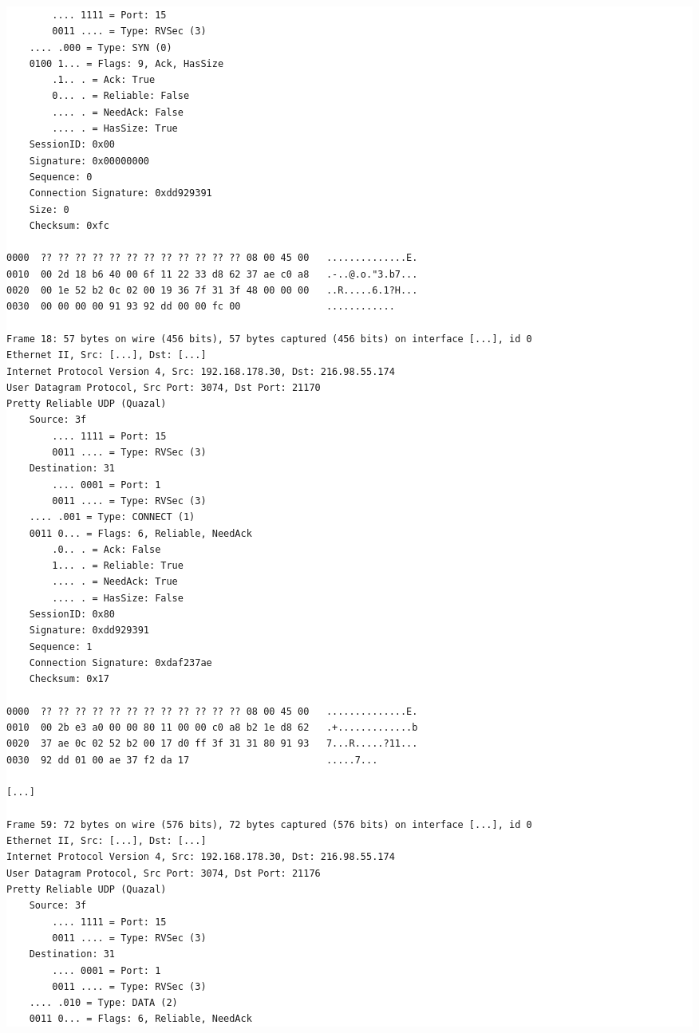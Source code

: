 ```
        .... 1111 = Port: 15
        0011 .... = Type: RVSec (3)
    .... .000 = Type: SYN (0)
    0100 1... = Flags: 9, Ack, HasSize
        .1.. . = Ack: True
        0... . = Reliable: False
        .... . = NeedAck: False
        .... . = HasSize: True
    SessionID: 0x00
    Signature: 0x00000000
    Sequence: 0
    Connection Signature: 0xdd929391
    Size: 0
    Checksum: 0xfc

0000  ?? ?? ?? ?? ?? ?? ?? ?? ?? ?? ?? ?? 08 00 45 00   ..............E.
0010  00 2d 18 b6 40 00 6f 11 22 33 d8 62 37 ae c0 a8   .-..@.o."3.b7...
0020  00 1e 52 b2 0c 02 00 19 36 7f 31 3f 48 00 00 00   ..R.....6.1?H...
0030  00 00 00 00 91 93 92 dd 00 00 fc 00               ............

Frame 18: 57 bytes on wire (456 bits), 57 bytes captured (456 bits) on interface [...], id 0
Ethernet II, Src: [...], Dst: [...]
Internet Protocol Version 4, Src: 192.168.178.30, Dst: 216.98.55.174
User Datagram Protocol, Src Port: 3074, Dst Port: 21170
Pretty Reliable UDP (Quazal)
    Source: 3f
        .... 1111 = Port: 15
        0011 .... = Type: RVSec (3)
    Destination: 31
        .... 0001 = Port: 1
        0011 .... = Type: RVSec (3)
    .... .001 = Type: CONNECT (1)
    0011 0... = Flags: 6, Reliable, NeedAck
        .0.. . = Ack: False
        1... . = Reliable: True
        .... . = NeedAck: True
        .... . = HasSize: False
    SessionID: 0x80
    Signature: 0xdd929391
    Sequence: 1
    Connection Signature: 0xdaf237ae
    Checksum: 0x17

0000  ?? ?? ?? ?? ?? ?? ?? ?? ?? ?? ?? ?? 08 00 45 00   ..............E.
0010  00 2b e3 a0 00 00 80 11 00 00 c0 a8 b2 1e d8 62   .+.............b
0020  37 ae 0c 02 52 b2 00 17 d0 ff 3f 31 31 80 91 93   7...R.....?11...
0030  92 dd 01 00 ae 37 f2 da 17                        .....7...

[...]

Frame 59: 72 bytes on wire (576 bits), 72 bytes captured (576 bits) on interface [...], id 0
Ethernet II, Src: [...], Dst: [...]
Internet Protocol Version 4, Src: 192.168.178.30, Dst: 216.98.55.174
User Datagram Protocol, Src Port: 3074, Dst Port: 21176
Pretty Reliable UDP (Quazal)
    Source: 3f
        .... 1111 = Port: 15
        0011 .... = Type: RVSec (3)
    Destination: 31
        .... 0001 = Port: 1
        0011 .... = Type: RVSec (3)
    .... .010 = Type: DATA (2)
    0011 0... = Flags: 6, Reliable, NeedAck
```